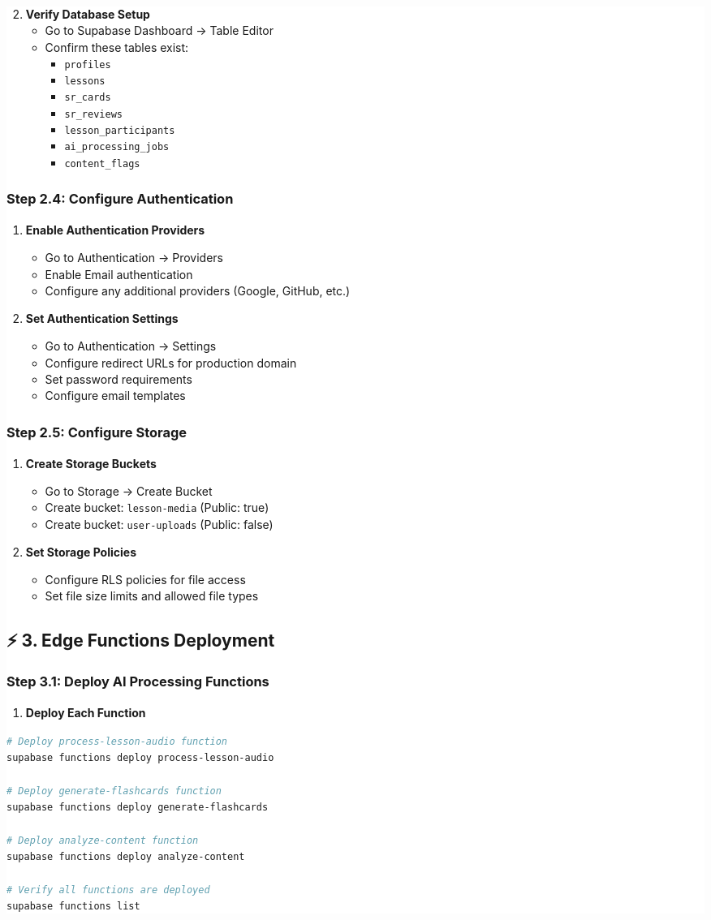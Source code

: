 2. **Verify Database Setup**
   - Go to Supabase Dashboard → Table Editor
   - Confirm these tables exist:
     - `profiles`
     - `lessons`
     - `sr_cards`
     - `sr_reviews`
     - `lesson_participants`
     - `ai_processing_jobs`
     - `content_flags`

### Step 2.4: Configure Authentication

1. **Enable Authentication Providers**
   - Go to Authentication → Providers
   - Enable Email authentication
   - Configure any additional providers (Google, GitHub, etc.)

2. **Set Authentication Settings**
   - Go to Authentication → Settings
   - Configure redirect URLs for production domain
   - Set password requirements
   - Configure email templates

### Step 2.5: Configure Storage

1. **Create Storage Buckets**
   - Go to Storage → Create Bucket
   - Create bucket: `lesson-media` (Public: true)
   - Create bucket: `user-uploads` (Public: false)

2. **Set Storage Policies**
   - Configure RLS policies for file access
   - Set file size limits and allowed file types

## ⚡ 3. Edge Functions Deployment

### Step 3.1: Deploy AI Processing Functions

1. **Deploy Each Function**
```powershell
# Deploy process-lesson-audio function
supabase functions deploy process-lesson-audio

# Deploy generate-flashcards function
supabase functions deploy generate-flashcards

# Deploy analyze-content function
supabase functions deploy analyze-content

# Verify all functions are deployed
supabase functions list
```
